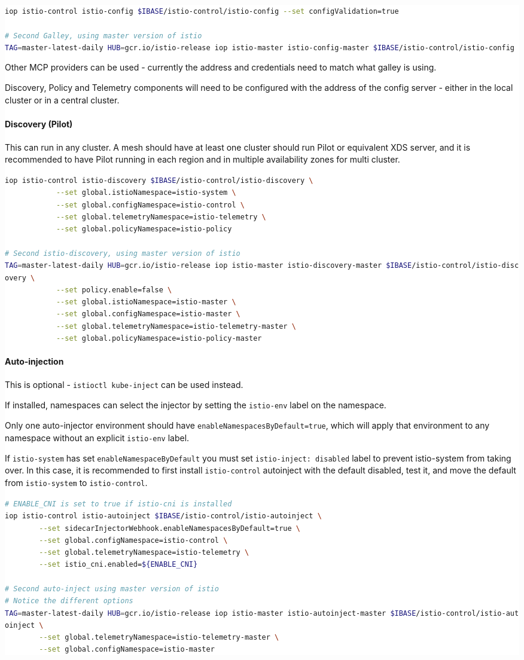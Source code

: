 ```bash
iop istio-control istio-config $IBASE/istio-control/istio-config --set configValidation=true

# Second Galley, using master version of istio
TAG=master-latest-daily HUB=gcr.io/istio-release iop istio-master istio-config-master $IBASE/istio-control/istio-config
```

Other MCP providers can be used - currently the address and credentials need to match what galley is using.

Discovery, Policy and Telemetry components will need to be configured with the address of the config
server - either in the local cluster or in a central cluster.

#### Discovery (Pilot)

This can run in any cluster. A mesh should have at least one cluster should run Pilot or equivalent XDS server,
and it is recommended to have Pilot running in each region and in multiple availability zones for multi cluster.

```bash
iop istio-control istio-discovery $IBASE/istio-control/istio-discovery \
            --set global.istioNamespace=istio-system \
            --set global.configNamespace=istio-control \
            --set global.telemetryNamespace=istio-telemetry \
            --set global.policyNamespace=istio-policy

# Second istio-discovery, using master version of istio
TAG=master-latest-daily HUB=gcr.io/istio-release iop istio-master istio-discovery-master $IBASE/istio-control/istio-discovery \
            --set policy.enable=false \
            --set global.istioNamespace=istio-master \
            --set global.configNamespace=istio-master \
            --set global.telemetryNamespace=istio-telemetry-master \
            --set global.policyNamespace=istio-policy-master
```

#### Auto-injection

This is optional - `istioctl kube-inject` can be used instead.

If installed, namespaces can select the injector by setting the `istio-env` label on the namespace.

Only one auto-injector environment should have `enableNamespacesByDefault=true`, which will apply that environment
to any namespace without an explicit `istio-env` label.

If `istio-system` has set `enableNamespaceByDefault` you must set `istio-inject: disabled` label to prevent
istio-system from taking over. In this case, it is recommended to first install `istio-control` autoinject with
the default disabled, test it, and move the default from `istio-system` to `istio-control`.

```bash
# ENABLE_CNI is set to true if istio-cni is installed
iop istio-control istio-autoinject $IBASE/istio-control/istio-autoinject \
        --set sidecarInjectorWebhook.enableNamespacesByDefault=true \
        --set global.configNamespace=istio-control \
        --set global.telemetryNamespace=istio-telemetry \
        --set istio_cni.enabled=${ENABLE_CNI}

# Second auto-inject using master version of istio
# Notice the different options
TAG=master-latest-daily HUB=gcr.io/istio-release iop istio-master istio-autoinject-master $IBASE/istio-control/istio-autoinject \
        --set global.telemetryNamespace=istio-telemetry-master \
        --set global.configNamespace=istio-master
```